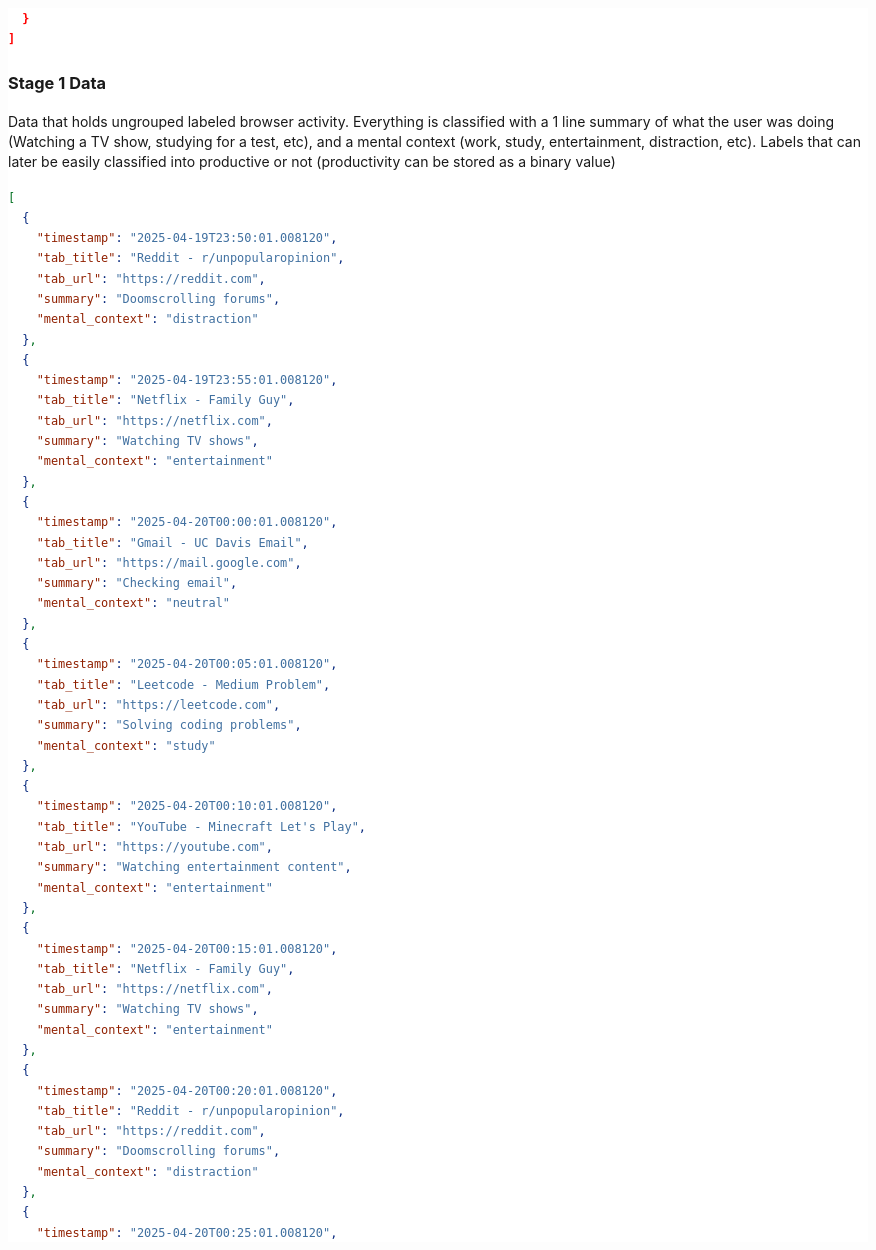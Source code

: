 ```json
  }
]
```

### Stage 1 Data
Data that holds ungrouped labeled browser activity. Everything is classified with a 1 line summary of what the user was doing (Watching a TV show, studying for a test, etc), and a mental context (work, study, entertainment, distraction, etc). Labels that can later be easily classified into productive or not (productivity can be stored as a binary value)

```json
[
  {
    "timestamp": "2025-04-19T23:50:01.008120",
    "tab_title": "Reddit - r/unpopularopinion",
    "tab_url": "https://reddit.com",
    "summary": "Doomscrolling forums",
    "mental_context": "distraction"
  },
  {
    "timestamp": "2025-04-19T23:55:01.008120",
    "tab_title": "Netflix - Family Guy",
    "tab_url": "https://netflix.com",
    "summary": "Watching TV shows",
    "mental_context": "entertainment"
  },
  {
    "timestamp": "2025-04-20T00:00:01.008120",
    "tab_title": "Gmail - UC Davis Email",
    "tab_url": "https://mail.google.com",
    "summary": "Checking email",
    "mental_context": "neutral"
  },
  {
    "timestamp": "2025-04-20T00:05:01.008120",
    "tab_title": "Leetcode - Medium Problem",
    "tab_url": "https://leetcode.com",
    "summary": "Solving coding problems",
    "mental_context": "study"
  },
  {
    "timestamp": "2025-04-20T00:10:01.008120",
    "tab_title": "YouTube - Minecraft Let's Play",
    "tab_url": "https://youtube.com",
    "summary": "Watching entertainment content",
    "mental_context": "entertainment"
  },
  {
    "timestamp": "2025-04-20T00:15:01.008120",
    "tab_title": "Netflix - Family Guy",
    "tab_url": "https://netflix.com",
    "summary": "Watching TV shows",
    "mental_context": "entertainment"
  },
  {
    "timestamp": "2025-04-20T00:20:01.008120",
    "tab_title": "Reddit - r/unpopularopinion",
    "tab_url": "https://reddit.com",
    "summary": "Doomscrolling forums",
    "mental_context": "distraction"
  },
  {
    "timestamp": "2025-04-20T00:25:01.008120",
```